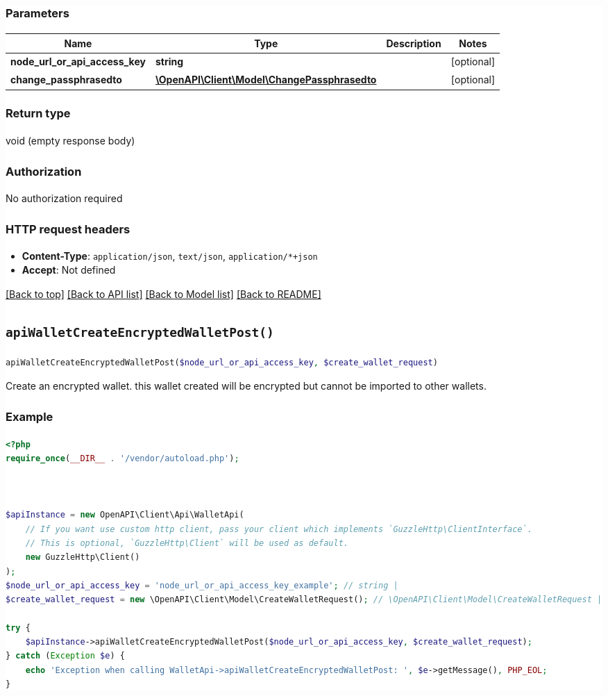 ### Parameters

| Name | Type | Description  | Notes |
| ------------- | ------------- | ------------- | ------------- |
| **node_url_or_api_access_key** | **string**|  | [optional] |
| **change_passphrasedto** | [**\OpenAPI\Client\Model\ChangePassphrasedto**](../Model/ChangePassphrasedto.md)|  | [optional] |

### Return type

void (empty response body)

### Authorization

No authorization required

### HTTP request headers

- **Content-Type**: `application/json`, `text/json`, `application/*+json`
- **Accept**: Not defined

[[Back to top]](#) [[Back to API list]](../../README.md#endpoints)
[[Back to Model list]](../../README.md#models)
[[Back to README]](../../README.md)

## `apiWalletCreateEncryptedWalletPost()`

```php
apiWalletCreateEncryptedWalletPost($node_url_or_api_access_key, $create_wallet_request)
```

Create an encrypted wallet. this wallet created will be encrypted but cannot be imported to other wallets.

### Example

```php
<?php
require_once(__DIR__ . '/vendor/autoload.php');



$apiInstance = new OpenAPI\Client\Api\WalletApi(
    // If you want use custom http client, pass your client which implements `GuzzleHttp\ClientInterface`.
    // This is optional, `GuzzleHttp\Client` will be used as default.
    new GuzzleHttp\Client()
);
$node_url_or_api_access_key = 'node_url_or_api_access_key_example'; // string | 
$create_wallet_request = new \OpenAPI\Client\Model\CreateWalletRequest(); // \OpenAPI\Client\Model\CreateWalletRequest | 

try {
    $apiInstance->apiWalletCreateEncryptedWalletPost($node_url_or_api_access_key, $create_wallet_request);
} catch (Exception $e) {
    echo 'Exception when calling WalletApi->apiWalletCreateEncryptedWalletPost: ', $e->getMessage(), PHP_EOL;
}
```

